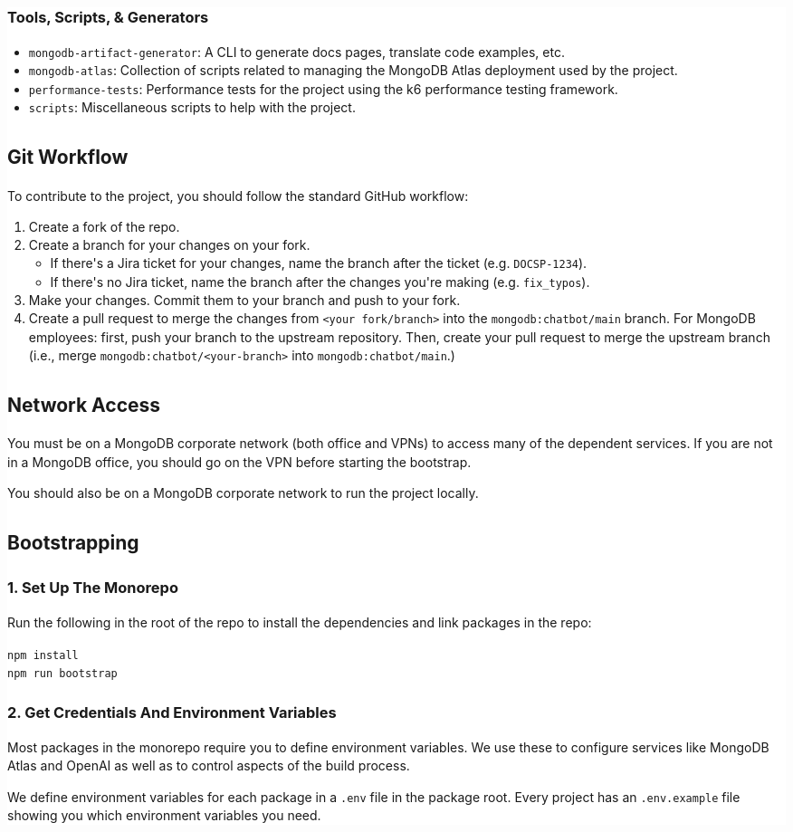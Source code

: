 ### Tools, Scripts, & Generators

- `mongodb-artifact-generator`: A CLI to generate docs pages, translate code examples, etc.
- `mongodb-atlas`: Collection of scripts related to managing the MongoDB Atlas deployment used by the project.
- `performance-tests`: Performance tests for the project using the k6 performance testing framework.
- `scripts`: Miscellaneous scripts to help with the project.

## Git Workflow

To contribute to the project, you should follow the standard GitHub workflow:

1. Create a fork of the repo.
2. Create a branch for your changes on your fork.
   - If there's a Jira ticket for your changes, name the branch after the ticket (e.g. `DOCSP-1234`).
   - If there's no Jira ticket, name the branch after the changes you're making (e.g. `fix_typos`).
3. Make your changes. Commit them to your branch and push to your fork.
4. Create a pull request to merge the changes from `<your fork/branch>` into
   the `mongodb:chatbot/main` branch. For MongoDB employees: first, push your branch to the upstream repository. Then, create your pull request to merge the upstream branch (i.e., merge `mongodb:chatbot/<your-branch>` into `mongodb:chatbot/main`.)

## Network Access

You must be on a MongoDB corporate network (both office and VPNs) to access
many of the dependent services. If you are not in a MongoDB office, you should
go on the VPN before starting the bootstrap.

You should also be on a MongoDB corporate network to run the project locally.

## Bootstrapping

### 1. Set Up The Monorepo

Run the following in the root of the repo to install the dependencies and link
packages in the repo:

```sh
npm install
npm run bootstrap
```

### 2. Get Credentials And Environment Variables

Most packages in the monorepo require you to define environment variables. We
use these to configure services like MongoDB Atlas and OpenAI as well as to
control aspects of the build process.

We define environment variables for each package in a `.env` file in the package
root. Every project has an `.env.example` file showing you which environment
variables you need.
